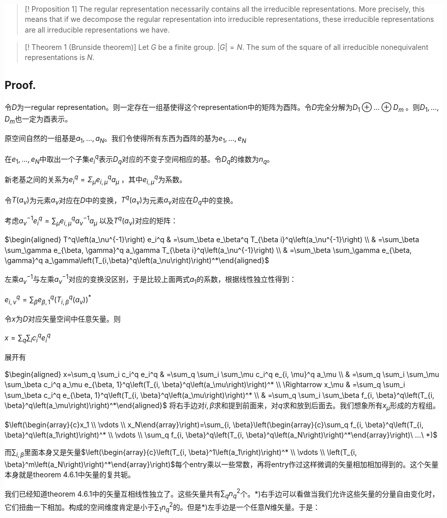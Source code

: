 >[! Proposition 1]
>The regular representation necessarily contains all the irreducible representations. More precisely, this means that if we decompose the regular representation into irreducible representations, these irreducible representations are all irreducible representations we have.


>[! Theorem 1 (Brunside theorem)]
>Let $G$ be a finite group. $|G| = N$. The sum of the square of all irreducible nonequivalent representations is $N$.

## Proof.

令$D$为一regular representation。则一定存在一组基使得这个representation中的矩阵为酉阵。令$D$完全分解为$D_1 \oplus ... \oplus D_m$ 。则$D_1,...,D_m$也一定为酉表示。

原空间自然的一组基是$a_1,...,a_N$。我们令使得所有东西为酉阵的基为$e_1,...,e_N$

在$e_1,...,e_N$中取出一个子集$e_i^{q}$表示$D_q$对应的不变子空间相应的基。令$D_q$的维数为$n_q$。

新老基之间的关系为$e_i^q = \Sigma_{\mu}e_{i,\mu}^{q} a_{\mu}$ ，其中$e_{i,\mu}^q$为系数。

令$T(a_{\nu})$为元素$a_{\nu}$对应在$D$中的变换，$T^q(a_{\nu})$为元素$a_{\nu}$对应在$D_q$中的变换。

考虑$a_\nu^{-1} e_i^q=\sum_\mu e_{i, \mu}^q a_\nu^{-1} a_\mu$
以及$T^q(a_{\nu})$对应的矩阵：

$\begin{aligned} T^q\left(a_\nu^{-1}\right) e_i^q & =\sum_\beta e_\beta^q T_{\beta i}^q\left(a_\nu^{-1}\right) \\ & =\sum_\beta \sum_\gamma e_{\beta, \gamma}^q a_\gamma T_{\beta i}^q\left(a_\nu^{-1}\right) \\ & =\sum_\beta \sum_\gamma e_{\beta, \gamma}^q a_\gamma\left(T_{i,\beta}^q\left(a_\nu\right)\right)^*\end{aligned}$

左乘$a_v^{-1}$与左乘$a_v^{-1}$对应的变换没区别，于是比较上面两式$a_1$的系数，根据线性独立性得到：

$e_{i, \nu}^q =\sum_{\beta}e_{\beta, 1}^q \left(T_{i,\beta}^q\left(a_\nu\right)\right)^*$

令$x$为$D$对应矢量空间中任意矢量。则

$x = \sum_q \sum_{i} c_{i}^q e_{i}^q$ 

展开有

$\begin{aligned} x=\sum_q \sum_i c_i^q e_i^q & =\sum_q \sum_i \sum_\mu c_i^q e_{i, \mu}^q a_\mu \\ & =\sum_q \sum_i \sum_\mu \sum_\beta c_i^q a_\mu e_{\beta, 1}^q\left(T_{i, \beta}^q\left(a_\mu\right)\right)^* \\ \Rightarrow x_\mu & =\sum_q \sum_i \sum_\beta c_i^q e_{\beta, 1}^q\left(T_{i, \beta}^q\left(a_\mu\right)\right)^* \\ & =\sum_q \sum_i \sum_\beta f_{i, \beta}^q\left(T_{i, \beta}^q\left(a_\mu\right)\right)^*\end{aligned}$
将右手边对$i,\beta$求和提到前面来，对$q$求和放到后面去。我们想象所有$x_{\mu}$形成的方程组。

$\left(\begin{array}{c}x_1 \\ \vdots \\ x_N\end{array}\right)=\sum_{i, \beta}\left(\begin{array}{c}\sum_q f_{i, \beta}^q\left(T_{i, \beta}^q\left(a_1\right)\right)^* \\ \vdots \\ \sum_q f_{i, \beta}^q\left(T_{i, \beta}^q\left(a_N\right)\right)^*\end{array}\right)\ ...\ *)$

而$\sum_{i,\beta}$里面本身又是矢量$\left(\begin{array}{c}\left(T_{i, \beta}^1\left(a_1\right)\right)^* \\ \vdots \\ \left(T_{i, \beta}^m\left(a_N\right)\right)^*\end{array}\right)$每个entry乘以一些常数，再将entry作过这样微调的矢量相加相加得到的。这个矢量本身就是theorem 4.6.1中矢量的复共轭。

我们已经知道theorem 4.6.1中的矢量互相线性独立了。这些矢量共有$\sum_q n_q^2$个。$*)$右手边可以看做当我们允许这些矢量的分量自由变化时，它们扭曲一下相加。构成的空间维度肯定是小于$\sum_1n_q^2$的。但是$*)$左手边是一个任意$N$维矢量。于是：
